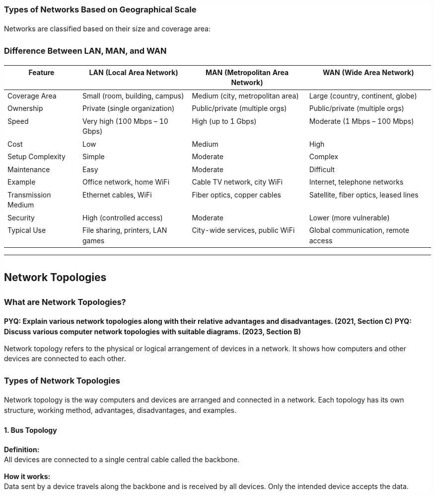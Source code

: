 ### Types of Networks Based on Geographical Scale

Networks are classified based on their size and coverage area:

### Difference Between LAN, MAN, and WAN

| Feature             | LAN (Local Area Network)          | MAN (Metropolitan Area Network)  | WAN (Wide Area Network)               |
| ------------------- | --------------------------------- | -------------------------------- | ------------------------------------- |
| Coverage Area       | Small (room, building, campus)    | Medium (city, metropolitan area) | Large (country, continent, globe)     |
| Ownership           | Private (single organization)     | Public/private (multiple orgs)   | Public/private (multiple orgs)        |
| Speed               | Very high (100 Mbps – 10 Gbps)    | High (up to 1 Gbps)              | Moderate (1 Mbps – 100 Mbps)          |
| Cost                | Low                               | Medium                           | High                                  |
| Setup Complexity    | Simple                            | Moderate                         | Complex                               |
| Maintenance         | Easy                              | Moderate                         | Difficult                             |
| Example             | Office network, home WiFi         | Cable TV network, city WiFi      | Internet, telephone networks          |
| Transmission Medium | Ethernet cables, WiFi             | Fiber optics, copper cables      | Satellite, fiber optics, leased lines |
| Security            | High (controlled access)          | Moderate                         | Lower (more vulnerable)               |
| Typical Use         | File sharing, printers, LAN games | City-wide services, public WiFi  | Global communication, remote access   |

---

## Network Topologies

### What are Network Topologies?

**PYQ: Explain various network topologies along with their relative advantages and disadvantages. (2021, Section C)**
**PYQ: Discuss various computer network topologies with suitable diagrams. (2023, Section B)**

Network topology refers to the physical or logical arrangement of devices in a network. It shows how computers and other devices are connected to each other.

### Types of Network Topologies

Network topology is the way computers and devices are arranged and connected in a network. Each topology has its own structure, working method, advantages, disadvantages, and examples.

#### 1. Bus Topology

**Definition:**  
All devices are connected to a single central cable called the backbone.

**How it works:**  
Data sent by a device travels along the backbone and is received by all devices. Only the intended device accepts the data.
